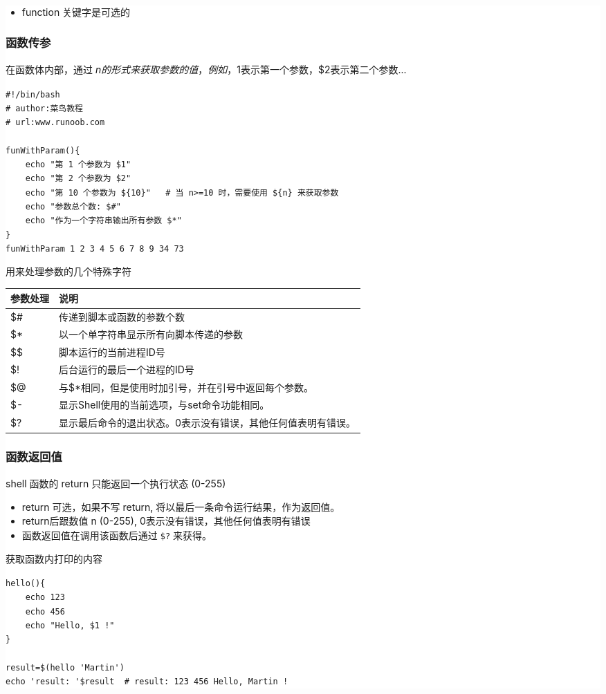 - function 关键字是可选的



### 函数传参

在函数体内部，通过 $n 的形式来获取参数的值，例如，$1表示第一个参数，$2表示第二个参数...

```shell
#!/bin/bash
# author:菜鸟教程
# url:www.runoob.com

funWithParam(){
    echo "第 1 个参数为 $1"
    echo "第 2 个参数为 $2"
    echo "第 10 个参数为 ${10}"   # 当 n>=10 时，需要使用 ${n} 来获取参数
    echo "参数总个数: $#"
    echo "作为一个字符串输出所有参数 $*"
}
funWithParam 1 2 3 4 5 6 7 8 9 34 73
```



用来处理参数的几个特殊字符

| 参数处理 | 说明                                                         |
| :------- | :----------------------------------------------------------- |
| $#       | 传递到脚本或函数的参数个数                                   |
| $*       | 以一个单字符串显示所有向脚本传递的参数                       |
| $$       | 脚本运行的当前进程ID号                                       |
| $!       | 后台运行的最后一个进程的ID号                                 |
| $@       | 与$*相同，但是使用时加引号，并在引号中返回每个参数。         |
| $-       | 显示Shell使用的当前选项，与set命令功能相同。                 |
| $?       | 显示最后命令的退出状态。0表示没有错误，其他任何值表明有错误。 |



### 函数返回值

shell 函数的 return 只能返回一个执行状态 (0-255)

- return 可选，如果不写 return,  将以最后一条命令运行结果，作为返回值。 
- return后跟数值 n (0-255),  0表示没有错误，其他任何值表明有错误
- 函数返回值在调用该函数后通过 `$?` 来获得。

获取函数内打印的内容

```shell
hello(){
    echo 123
    echo 456
    echo "Hello, $1 !"
}

result=$(hello 'Martin')
echo 'result: '$result  # result: 123 456 Hello, Martin !
```
